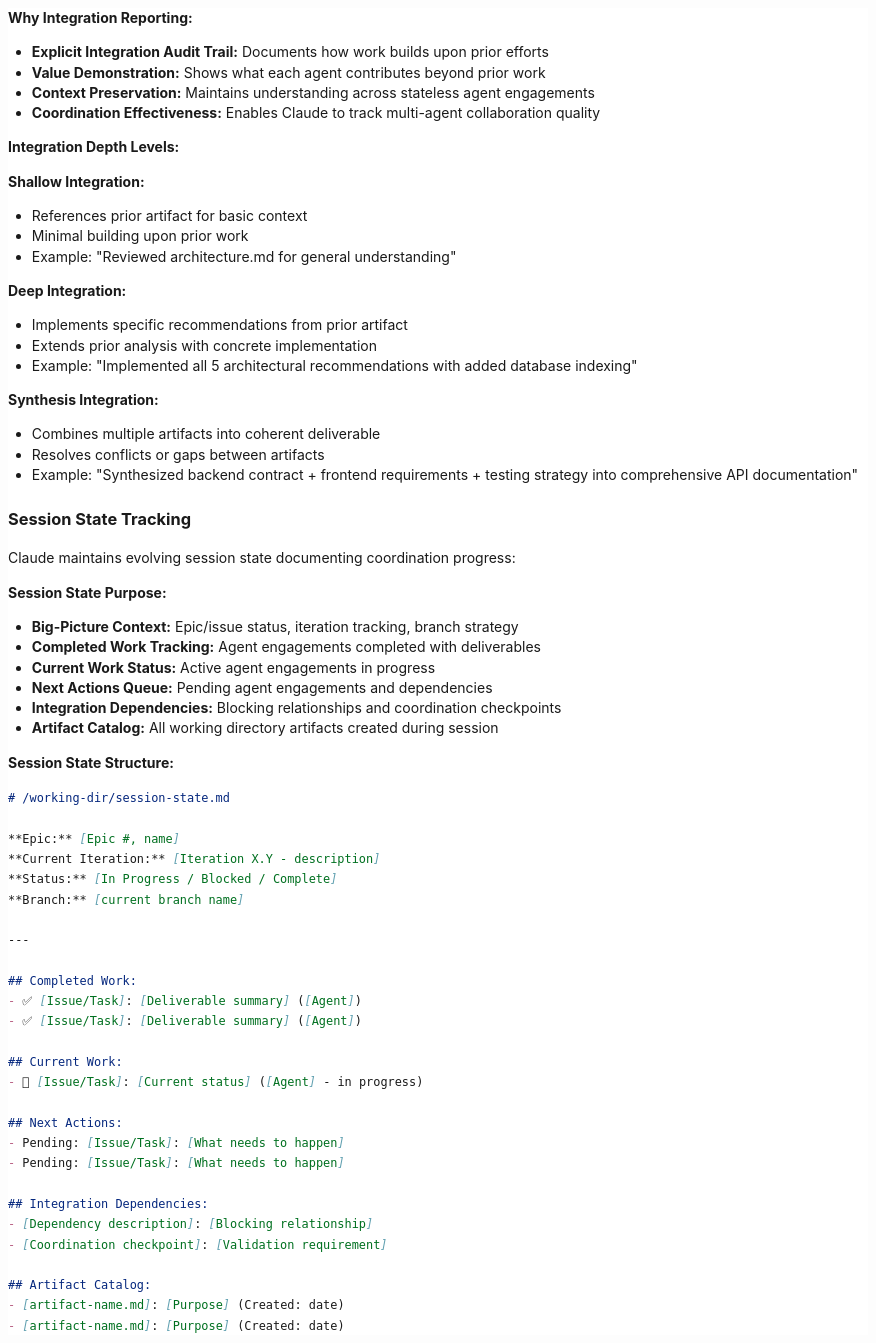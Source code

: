 **Why Integration Reporting:**
- **Explicit Integration Audit Trail:** Documents how work builds upon prior efforts
- **Value Demonstration:** Shows what each agent contributes beyond prior work
- **Context Preservation:** Maintains understanding across stateless agent engagements
- **Coordination Effectiveness:** Enables Claude to track multi-agent collaboration quality

**Integration Depth Levels:**

**Shallow Integration:**
- References prior artifact for basic context
- Minimal building upon prior work
- Example: "Reviewed architecture.md for general understanding"

**Deep Integration:**
- Implements specific recommendations from prior artifact
- Extends prior analysis with concrete implementation
- Example: "Implemented all 5 architectural recommendations with added database indexing"

**Synthesis Integration:**
- Combines multiple artifacts into coherent deliverable
- Resolves conflicts or gaps between artifacts
- Example: "Synthesized backend contract + frontend requirements + testing strategy into comprehensive API documentation"

### Session State Tracking

Claude maintains evolving session state documenting coordination progress:

**Session State Purpose:**
- **Big-Picture Context:** Epic/issue status, iteration tracking, branch strategy
- **Completed Work Tracking:** Agent engagements completed with deliverables
- **Current Work Status:** Active agent engagements in progress
- **Next Actions Queue:** Pending agent engagements and dependencies
- **Integration Dependencies:** Blocking relationships and coordination checkpoints
- **Artifact Catalog:** All working directory artifacts created during session

**Session State Structure:**

```markdown
# /working-dir/session-state.md

**Epic:** [Epic #, name]
**Current Iteration:** [Iteration X.Y - description]
**Status:** [In Progress / Blocked / Complete]
**Branch:** [current branch name]

---

## Completed Work:
- ✅ [Issue/Task]: [Deliverable summary] ([Agent])
- ✅ [Issue/Task]: [Deliverable summary] ([Agent])

## Current Work:
- 🔄 [Issue/Task]: [Current status] ([Agent] - in progress)

## Next Actions:
- Pending: [Issue/Task]: [What needs to happen]
- Pending: [Issue/Task]: [What needs to happen]

## Integration Dependencies:
- [Dependency description]: [Blocking relationship]
- [Coordination checkpoint]: [Validation requirement]

## Artifact Catalog:
- [artifact-name.md]: [Purpose] (Created: date)
- [artifact-name.md]: [Purpose] (Created: date)

```